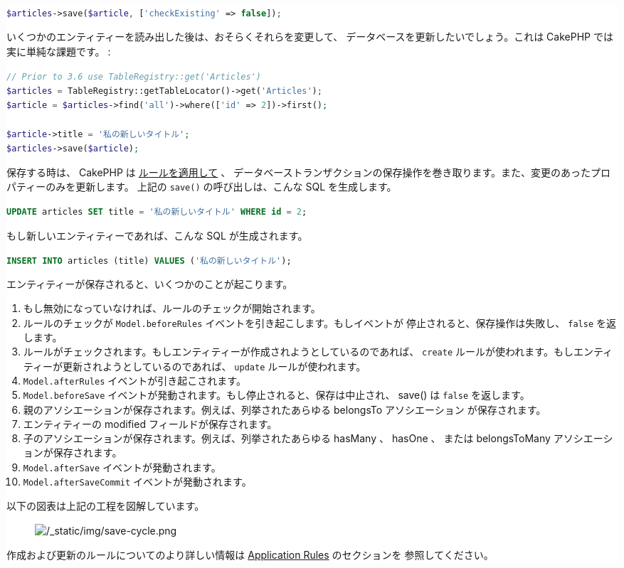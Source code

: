 ``` php
$articles->save($article, ['checkExisting' => false]);
```

いくつかのエンティティーを読み出した後は、おそらくそれらを変更して、
データベースを更新したいでしょう。これは CakePHP では実に単純な課題です。 :

``` php
// Prior to 3.6 use TableRegistry::get('Articles')
$articles = TableRegistry::getTableLocator()->get('Articles');
$article = $articles->find('all')->where(['id' => 2])->first();

$article->title = '私の新しいタイトル';
$articles->save($article);
```

保存する時は、 CakePHP は [ルールを適用して](../orm/validation#application-rules) 、
データベーストランザクションの保存操作を巻き取ります。また、変更のあったプロパティーのみを更新します。
上記の `save()` の呼び出しは、こんな SQL を生成します。

``` sql
UPDATE articles SET title = '私の新しいタイトル' WHERE id = 2;
```

もし新しいエンティティーであれば、こんな SQL が生成されます。

``` sql
INSERT INTO articles (title) VALUES ('私の新しいタイトル');
```

エンティティーが保存されると、いくつかのことが起こります。

1.  もし無効になっていなければ、ルールのチェックが開始されます。
2.  ルールのチェックが `Model.beforeRules` イベントを引き起こします。もしイベントが
    停止されると、保存操作は失敗し、 `false` を返します。
3.  ルールがチェックされます。もしエンティティーが作成されようとしているのであれば、
    `create` ルールが使われます。もしエンティティーが更新されようとしているのであれば、
    `update` ルールが使われます。
4.  `Model.afterRules` イベントが引き起こされます。
5.  `Model.beforeSave` イベントが発動されます。もし停止されると、保存は中止され、
    save() は `false` を返します。
6.  親のアソシエーションが保存されます。例えば、列挙されたあらゆる belongsTo アソシエーション
    が保存されます。
7.  エンティティーの modified フィールドが保存されます。
8.  子のアソシエーションが保存されます。例えば、列挙されたあらゆる hasMany 、 hasOne 、
    または belongsToMany アソシエーションが保存されます。
9.  `Model.afterSave` イベントが発動されます。
10. `Model.afterSaveCommit` イベントが発動されます。

以下の図表は上記の工程を図解しています。

<figure class="align-left">
<img src="/save-cycle.png" alt="/_static/img/save-cycle.png" />
</figure>

作成および更新のルールについてのより詳しい情報は [Application Rules](../orm/validation#application-rules) のセクションを
参照してください。

